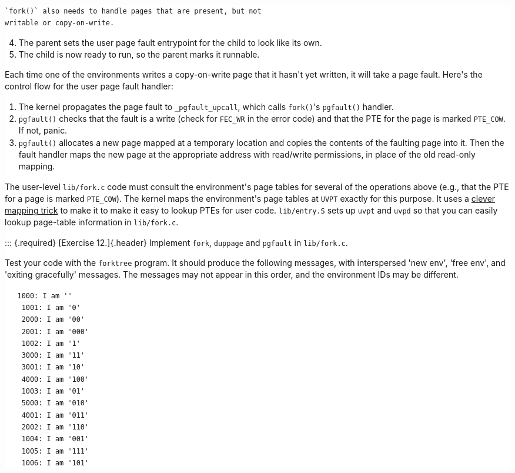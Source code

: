     `fork()` also needs to handle pages that are present, but not
    writable or copy-on-write.

4.  The parent sets the user page fault entrypoint for the child to look
    like its own.
5.  The child is now ready to run, so the parent marks it runnable.

Each time one of the environments writes a copy-on-write page that it
hasn\'t yet written, it will take a page fault. Here\'s the control flow
for the user page fault handler:

1.  The kernel propagates the page fault to `_pgfault_upcall`, which
    calls `fork()`\'s `pgfault()` handler.
2.  `pgfault()` checks that the fault is a write (check for `FEC_WR` in
    the error code) and that the PTE for the page is marked `PTE_COW`.
    If not, panic.
3.  `pgfault()` allocates a new page mapped at a temporary location and
    copies the contents of the faulting page into it. Then the fault
    handler maps the new page at the appropriate address with read/write
    permissions, in place of the old read-only mapping.

The user-level `lib/fork.c` code must consult the environment\'s page
tables for several of the operations above (e.g., that the PTE for a
page is marked `PTE_COW`). The kernel maps the environment\'s page
tables at `UVPT` exactly for this purpose. It uses a [clever mapping
trick](https://pdos.csail.mit.edu/6.828/2018/labs/lab4/uvpt.html) to
make it to make it easy to lookup PTEs for user code. `lib/entry.S` sets
up `uvpt` and `uvpd` so that you can easily lookup page-table
information in `lib/fork.c`.

::: {.required}
[Exercise 12.]{.header} Implement `fork`, `duppage` and `pgfault` in
`lib/fork.c`.

Test your code with the `forktree` program. It should produce the
following messages, with interspersed \'new env\', \'free env\', and
\'exiting gracefully\' messages. The messages may not appear in this
order, and the environment IDs may be different.

       1000: I am ''
        1001: I am '0'
        2000: I am '00'
        2001: I am '000'
        1002: I am '1'
        3000: I am '11'
        3001: I am '10'
        4000: I am '100'
        1003: I am '01'
        5000: I am '010'
        4001: I am '011'
        2002: I am '110'
        1004: I am '001'
        1005: I am '111'
        1006: I am '101'
        